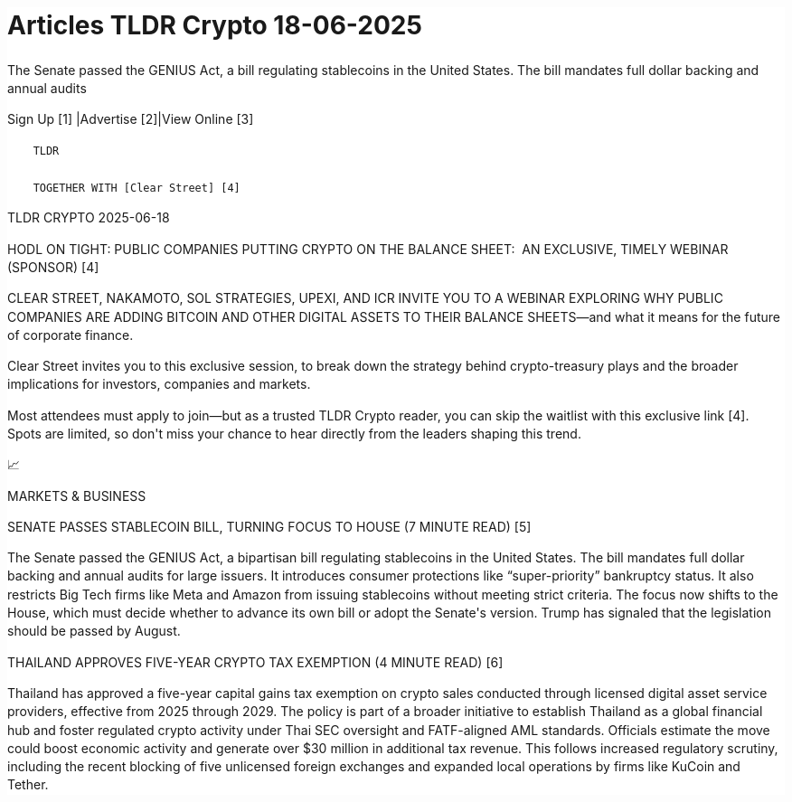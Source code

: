 # Articles TLDR Crypto 18-06-2025

The Senate passed the GENIUS Act, a bill regulating stablecoins in the
United States. The bill mandates full dollar backing and annual
audits ‌ ‌ ‌ ‌ ‌ ‌ ‌ ‌ ‌ ‌ ‌ ‌ ‌ ‌ ‌ ‌ ‌ ‌ ‌ ‌ ‌ ‌ ‌ ‌ ‌ ‌  ‌ ‌ ‌ ‌ ‌ ‌ ‌ ‌ ‌ ‌ ‌ ‌ ‌ ‌ ‌ ‌ ‌ ‌ ‌ ‌ ‌ ‌ ‌ ‌ ‌ ‌ 


 Sign Up [1] |Advertise [2]|View Online [3] 

		TLDR 

		TOGETHER WITH [Clear Street] [4]

TLDR CRYPTO 2025-06-18

 HODL ON TIGHT: PUBLIC COMPANIES PUTTING CRYPTO ON THE BALANCE SHEET:
 AN EXCLUSIVE, TIMELY WEBINAR (SPONSOR) [4] 

 CLEAR STREET, NAKAMOTO, SOL STRATEGIES, UPEXI, AND ICR INVITE YOU TO
A WEBINAR EXPLORING WHY PUBLIC COMPANIES ARE ADDING BITCOIN AND OTHER
DIGITAL ASSETS TO THEIR BALANCE SHEETS—and what it means for the
future of corporate finance.

Clear Street invites you to this exclusive session, to break down the
strategy behind crypto-treasury plays and the broader implications for
investors, companies and markets.

Most attendees must apply to join—but as a trusted TLDR Crypto
reader, you can skip the waitlist with this exclusive link [4]. Spots
are limited, so don't miss your chance to hear directly from the
leaders shaping this trend.

📈 

MARKETS & BUSINESS

 SENATE PASSES STABLECOIN BILL, TURNING FOCUS TO HOUSE (7 MINUTE READ)
[5] 

 The Senate passed the GENIUS Act, a bipartisan bill regulating
stablecoins in the United States. The bill mandates full dollar
backing and annual audits for large issuers. It introduces consumer
protections like “super-priority” bankruptcy status. It also
restricts Big Tech firms like Meta and Amazon from issuing stablecoins
without meeting strict criteria. The focus now shifts to the House,
which must decide whether to advance its own bill or adopt the
Senate's version. Trump has signaled that the legislation should be
passed by August. 

 THAILAND APPROVES FIVE-YEAR CRYPTO TAX EXEMPTION (4 MINUTE READ) [6] 

 Thailand has approved a five-year capital gains tax exemption on
crypto sales conducted through licensed digital asset service
providers, effective from 2025 through 2029. The policy is part of a
broader initiative to establish Thailand as a global financial hub and
foster regulated crypto activity under Thai SEC oversight and
FATF-aligned AML standards. Officials estimate the move could boost
economic activity and generate over $30 million in additional tax
revenue. This follows increased regulatory scrutiny, including the
recent blocking of five unlicensed foreign exchanges and expanded
local operations by firms like KuCoin and Tether. 
